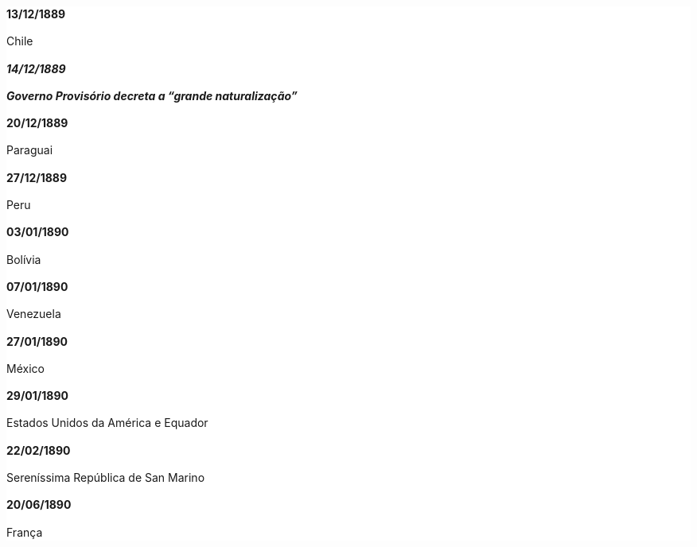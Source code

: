 **13/12/1889**



Chile



***14/12/1889***



***Governo Provisório decreta a “grande naturalização”***



**20/12/1889**



Paraguai



**27/12/1889**



Peru



**03/01/1890**



Bolívia



**07/01/1890**



Venezuela



**27/01/1890**



México



**29/01/1890**



Estados Unidos da América e Equador



**22/02/1890**



Sereníssima República de San Marino



**20/06/1890**



França
